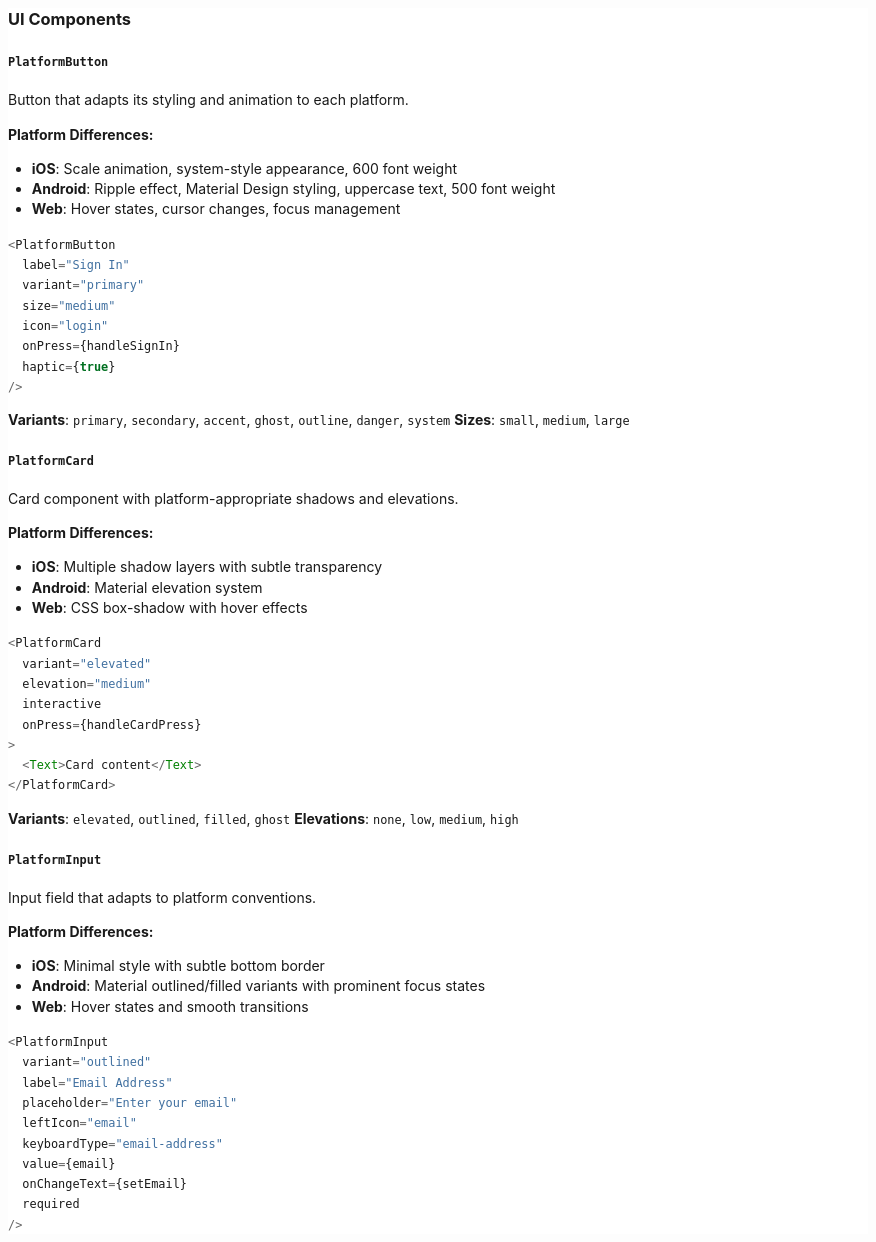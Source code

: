 ### UI Components

#### `PlatformButton`
Button that adapts its styling and animation to each platform.

**Platform Differences:**
- **iOS**: Scale animation, system-style appearance, 600 font weight
- **Android**: Ripple effect, Material Design styling, uppercase text, 500 font weight
- **Web**: Hover states, cursor changes, focus management

```typescript
<PlatformButton
  label="Sign In"
  variant="primary"
  size="medium"
  icon="login"
  onPress={handleSignIn}
  haptic={true}
/>
```

**Variants**: `primary`, `secondary`, `accent`, `ghost`, `outline`, `danger`, `system`
**Sizes**: `small`, `medium`, `large`

#### `PlatformCard`
Card component with platform-appropriate shadows and elevations.

**Platform Differences:**
- **iOS**: Multiple shadow layers with subtle transparency
- **Android**: Material elevation system
- **Web**: CSS box-shadow with hover effects

```typescript
<PlatformCard
  variant="elevated"
  elevation="medium"
  interactive
  onPress={handleCardPress}
>
  <Text>Card content</Text>
</PlatformCard>
```

**Variants**: `elevated`, `outlined`, `filled`, `ghost`
**Elevations**: `none`, `low`, `medium`, `high`

#### `PlatformInput`
Input field that adapts to platform conventions.

**Platform Differences:**
- **iOS**: Minimal style with subtle bottom border
- **Android**: Material outlined/filled variants with prominent focus states
- **Web**: Hover states and smooth transitions

```typescript
<PlatformInput
  variant="outlined"
  label="Email Address"
  placeholder="Enter your email"
  leftIcon="email"
  keyboardType="email-address"
  value={email}
  onChangeText={setEmail}
  required
/>
```
